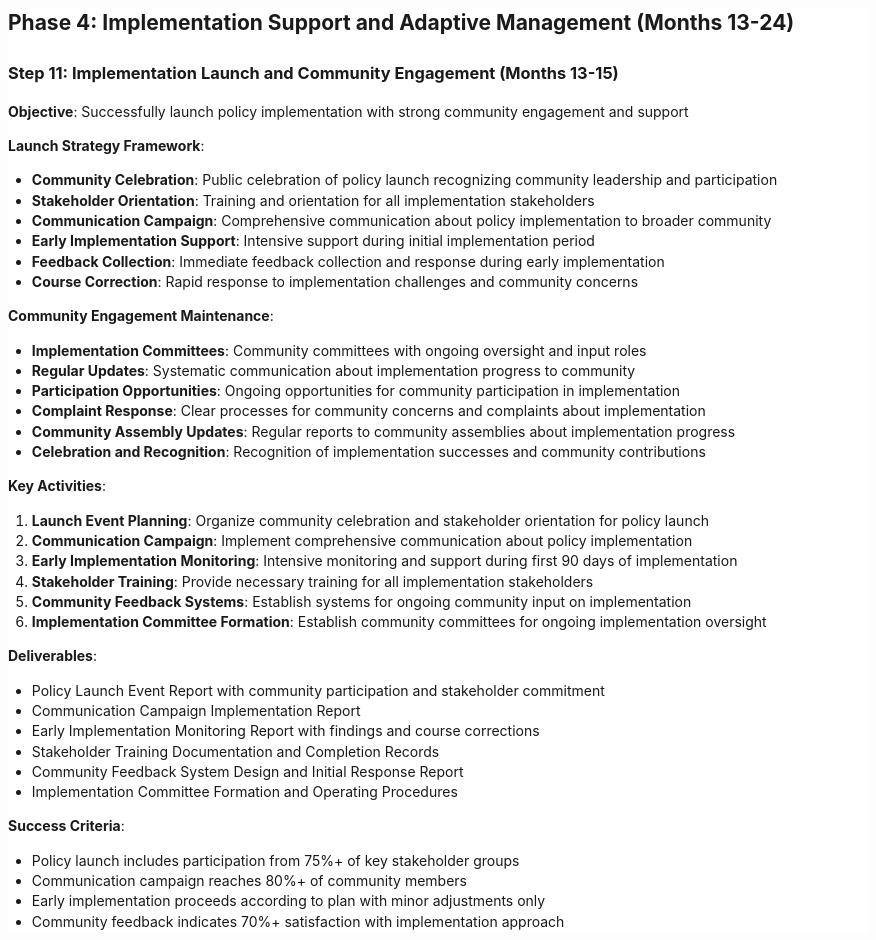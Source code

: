 ## Phase 4: Implementation Support and Adaptive Management (Months 13-24)

### Step 11: Implementation Launch and Community Engagement (Months 13-15)

**Objective**: Successfully launch policy implementation with strong community engagement and support

**Launch Strategy Framework**:
- **Community Celebration**: Public celebration of policy launch recognizing community leadership and participation
- **Stakeholder Orientation**: Training and orientation for all implementation stakeholders
- **Communication Campaign**: Comprehensive communication about policy implementation to broader community
- **Early Implementation Support**: Intensive support during initial implementation period
- **Feedback Collection**: Immediate feedback collection and response during early implementation
- **Course Correction**: Rapid response to implementation challenges and community concerns

**Community Engagement Maintenance**:
- **Implementation Committees**: Community committees with ongoing oversight and input roles
- **Regular Updates**: Systematic communication about implementation progress to community
- **Participation Opportunities**: Ongoing opportunities for community participation in implementation
- **Complaint Response**: Clear processes for community concerns and complaints about implementation
- **Community Assembly Updates**: Regular reports to community assemblies about implementation progress
- **Celebration and Recognition**: Recognition of implementation successes and community contributions

**Key Activities**:
1. **Launch Event Planning**: Organize community celebration and stakeholder orientation for policy launch
2. **Communication Campaign**: Implement comprehensive communication about policy implementation
3. **Early Implementation Monitoring**: Intensive monitoring and support during first 90 days of implementation
4. **Stakeholder Training**: Provide necessary training for all implementation stakeholders
5. **Community Feedback Systems**: Establish systems for ongoing community input on implementation
6. **Implementation Committee Formation**: Establish community committees for ongoing implementation oversight

**Deliverables**:
- Policy Launch Event Report with community participation and stakeholder commitment
- Communication Campaign Implementation Report
- Early Implementation Monitoring Report with findings and course corrections
- Stakeholder Training Documentation and Completion Records
- Community Feedback System Design and Initial Response Report
- Implementation Committee Formation and Operating Procedures

**Success Criteria**:
- Policy launch includes participation from 75%+ of key stakeholder groups
- Communication campaign reaches 80%+ of community members
- Early implementation proceeds according to plan with minor adjustments only
- Community feedback indicates 70%+ satisfaction with implementation approach
